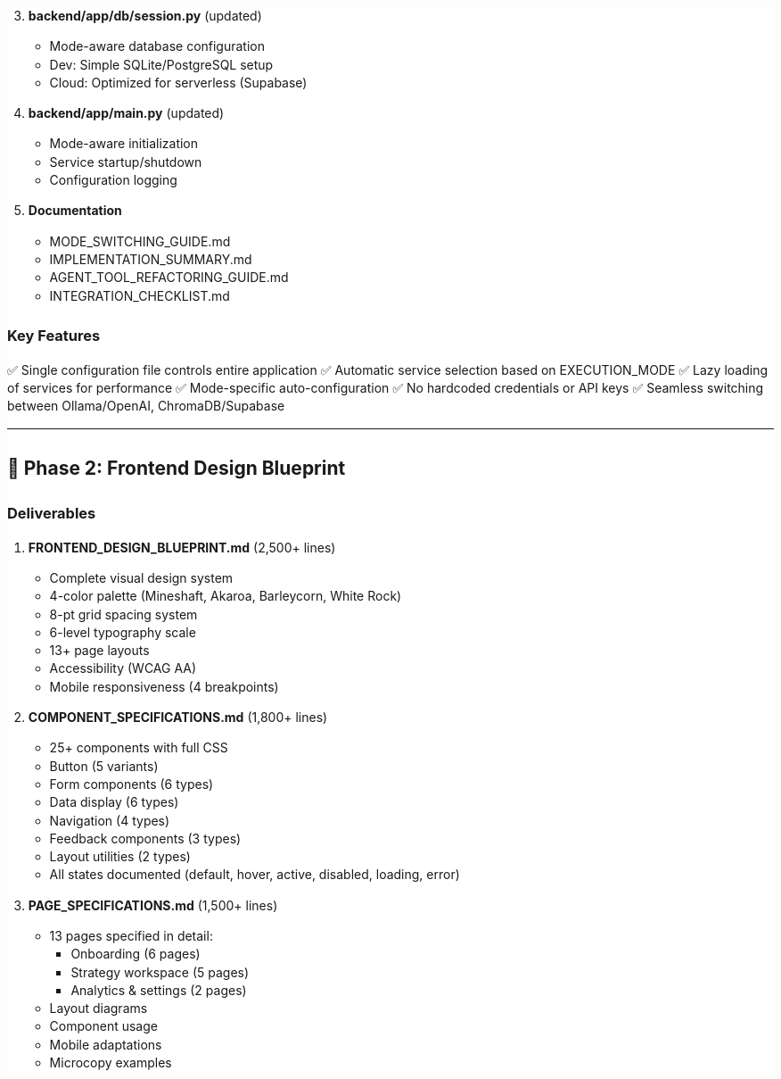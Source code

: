 3. **backend/app/db/session.py** (updated)
   - Mode-aware database configuration
   - Dev: Simple SQLite/PostgreSQL setup
   - Cloud: Optimized for serverless (Supabase)

4. **backend/app/main.py** (updated)
   - Mode-aware initialization
   - Service startup/shutdown
   - Configuration logging

5. **Documentation**
   - MODE_SWITCHING_GUIDE.md
   - IMPLEMENTATION_SUMMARY.md
   - AGENT_TOOL_REFACTORING_GUIDE.md
   - INTEGRATION_CHECKLIST.md

### Key Features
✅ Single configuration file controls entire application
✅ Automatic service selection based on EXECUTION_MODE
✅ Lazy loading of services for performance
✅ Mode-specific auto-configuration
✅ No hardcoded credentials or API keys
✅ Seamless switching between Ollama/OpenAI, ChromaDB/Supabase

---

## 🎨 Phase 2: Frontend Design Blueprint

### Deliverables
1. **FRONTEND_DESIGN_BLUEPRINT.md** (2,500+ lines)
   - Complete visual design system
   - 4-color palette (Mineshaft, Akaroa, Barleycorn, White Rock)
   - 8-pt grid spacing system
   - 6-level typography scale
   - 13+ page layouts
   - Accessibility (WCAG AA)
   - Mobile responsiveness (4 breakpoints)

2. **COMPONENT_SPECIFICATIONS.md** (1,800+ lines)
   - 25+ components with full CSS
   - Button (5 variants)
   - Form components (6 types)
   - Data display (6 types)
   - Navigation (4 types)
   - Feedback components (3 types)
   - Layout utilities (2 types)
   - All states documented (default, hover, active, disabled, loading, error)

3. **PAGE_SPECIFICATIONS.md** (1,500+ lines)
   - 13 pages specified in detail:
     - Onboarding (6 pages)
     - Strategy workspace (5 pages)
     - Analytics & settings (2 pages)
   - Layout diagrams
   - Component usage
   - Mobile adaptations
   - Microcopy examples
